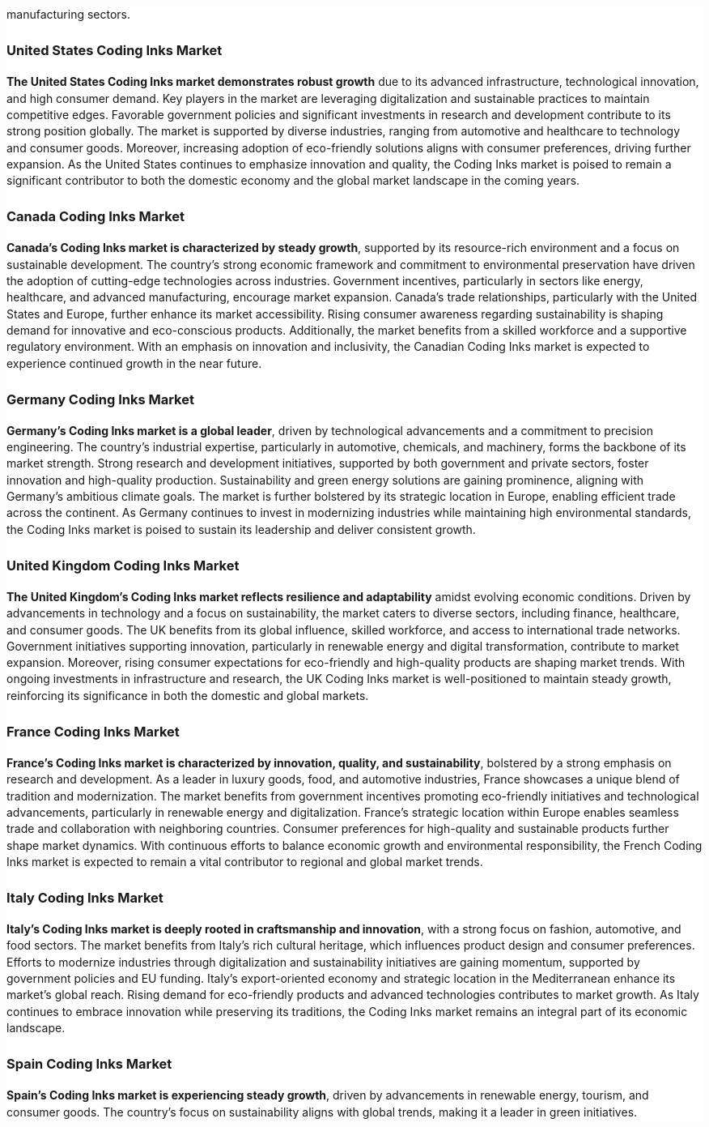 manufacturing sectors.</span></em></p></blockquote><h3><strong>United States Coding Inks Market</strong></h3><p><strong>The United States Coding Inks market demonstrates robust growth</strong> due to its advanced infrastructure, technological innovation, and high consumer demand. Key players in the market are leveraging digitalization and sustainable practices to maintain competitive edges. Favorable government policies and significant investments in research and development contribute to its strong position globally. The market is supported by diverse industries, ranging from automotive and healthcare to technology and consumer goods. Moreover, increasing adoption of eco-friendly solutions aligns with consumer preferences, driving further expansion. As the United States continues to emphasize innovation and quality, the Coding Inks market is poised to remain a significant contributor to both the domestic economy and the global market landscape in the coming years.</p><h3><strong>Canada Coding Inks Market</strong></h3><p><strong>Canada&rsquo;s Coding Inks market is characterized by steady growth</strong>, supported by its resource-rich environment and a focus on sustainable development. The country&rsquo;s strong economic framework and commitment to environmental preservation have driven the adoption of cutting-edge technologies across industries. Government incentives, particularly in sectors like energy, healthcare, and advanced manufacturing, encourage market expansion. Canada&rsquo;s trade relationships, particularly with the United States and Europe, further enhance its market accessibility. Rising consumer awareness regarding sustainability is shaping demand for innovative and eco-conscious products. Additionally, the market benefits from a skilled workforce and a supportive regulatory environment. With an emphasis on innovation and inclusivity, the Canadian Coding Inks market is expected to experience continued growth in the near future.</p><h3><strong>Germany Coding Inks Market</strong></h3><p><strong>Germany&rsquo;s Coding Inks market is a global leader</strong>, driven by technological advancements and a commitment to precision engineering. The country&rsquo;s industrial expertise, particularly in automotive, chemicals, and machinery, forms the backbone of its market strength. Strong research and development initiatives, supported by both government and private sectors, foster innovation and high-quality production. Sustainability and green energy solutions are gaining prominence, aligning with Germany&rsquo;s ambitious climate goals. The market is further bolstered by its strategic location in Europe, enabling efficient trade across the continent. As Germany continues to invest in modernizing industries while maintaining high environmental standards, the Coding Inks market is poised to sustain its leadership and deliver consistent growth.</p><h3><strong>United Kingdom Coding Inks Market</strong></h3><p><strong>The United Kingdom&rsquo;s Coding Inks market reflects resilience and adaptability</strong> amidst evolving economic conditions. Driven by advancements in technology and a focus on sustainability, the market caters to diverse sectors, including finance, healthcare, and consumer goods. The UK benefits from its global influence, skilled workforce, and access to international trade networks. Government initiatives supporting innovation, particularly in renewable energy and digital transformation, contribute to market expansion. Moreover, rising consumer expectations for eco-friendly and high-quality products are shaping market trends. With ongoing investments in infrastructure and research, the UK Coding Inks market is well-positioned to maintain steady growth, reinforcing its significance in both the domestic and global markets.</p><h3><strong>France Coding Inks Market</strong></h3><p><strong>France&rsquo;s Coding Inks market is characterized by innovation, quality, and sustainability</strong>, bolstered by a strong emphasis on research and development. As a leader in luxury goods, food, and automotive industries, France showcases a unique blend of tradition and modernization. The market benefits from government incentives promoting eco-friendly initiatives and technological advancements, particularly in renewable energy and digitalization. France&rsquo;s strategic location within Europe enables seamless trade and collaboration with neighboring countries. Consumer preferences for high-quality and sustainable products further shape market dynamics. With continuous efforts to balance economic growth and environmental responsibility, the French Coding Inks market is expected to remain a vital contributor to regional and global market trends.</p><h3><strong>Italy Coding Inks Market</strong></h3><p><strong>Italy&rsquo;s Coding Inks market is deeply rooted in craftsmanship and innovation</strong>, with a strong focus on fashion, automotive, and food sectors. The market benefits from Italy&rsquo;s rich cultural heritage, which influences product design and consumer preferences. Efforts to modernize industries through digitalization and sustainability initiatives are gaining momentum, supported by government policies and EU funding. Italy&rsquo;s export-oriented economy and strategic location in the Mediterranean enhance its market&rsquo;s global reach. Rising demand for eco-friendly products and advanced technologies contributes to market growth. As Italy continues to embrace innovation while preserving its traditions, the Coding Inks market remains an integral part of its economic landscape.</p><h3><strong>Spain Coding Inks Market</strong></h3><p><strong>Spain&rsquo;s Coding Inks market is experiencing steady growth</strong>, driven by advancements in renewable energy, tourism, and consumer goods. The country&rsquo;s focus on sustainability aligns with global trends, making it a leader in green initiatives.